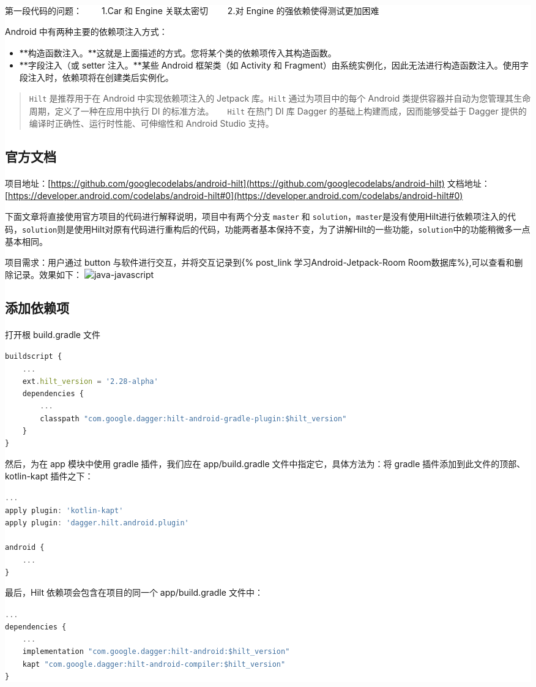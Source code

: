 第一段代码的问题：
&emsp;&emsp;1.Car 和 Engine 关联太密切
&emsp;&emsp;2.对 Engine 的强依赖使得测试更加困难

Android 中有两种主要的依赖项注入方式：
+ **构造函数注入。**这就是上面描述的方式。您将某个类的依赖项传入其构造函数。
+ **字段注入（或 setter 注入。**某些 Android 框架类（如 Activity 和 Fragment）由系统实例化，因此无法进行构造函数注入。使用字段注入时，依赖项将在创建类后实例化。

>`Hilt` 是推荐用于在 Android 中实现依赖项注入的 Jetpack 库。`Hilt` 通过为项目中的每个 Android 类提供容器并自动为您管理其生命周期，定义了一种在应用中执行 DI 的标准方法。
>&emsp;	
>`Hilt` 在热门 DI 库 Dagger 的基础上构建而成，因而能够受益于 Dagger 提供的编译时正确性、运行时性能、可伸缩性和 Android Studio 支持。

## 官方文档

项目地址：[https://github.com/googlecodelabs/android-hilt](https://github.com/googlecodelabs/android-hilt)
文档地址：[https://developer.android.com/codelabs/android-hilt#0](https://developer.android.com/codelabs/android-hilt#0)

下面文章将直接使用官方项目的代码进行解释说明，项目中有两个分支 `master` 和 `solution`，`master`是没有使用Hilt进行依赖项注入的代码，`solution`则是使用Hilt对原有代码进行重构后的代码，功能两者基本保持不变，为了讲解Hilt的一些功能，`solution`中的功能稍微多一点基本相同。

项目需求：用户通过 button 与软件进行交互，并将交互记录到{% post_link 学习Android-Jetpack-Room Room数据库%},可以查看和删除记录。效果如下：
![java-javascript](ezgif.com-gif-maker.gif)

## 添加依赖项

打开根 build.gradle 文件
```js
buildscript {
    ...
    ext.hilt_version = '2.28-alpha'
    dependencies {
        ...
        classpath "com.google.dagger:hilt-android-gradle-plugin:$hilt_version"
    }
}
```
然后，为在 app 模块中使用 gradle 插件，我们应在 app/build.gradle 文件中指定它，具体方法为：将 gradle 插件添加到此文件的顶部、kotlin-kapt 插件之下：
```js
...
apply plugin: 'kotlin-kapt'
apply plugin: 'dagger.hilt.android.plugin'

android {
    ...
}
```
最后，Hilt 依赖项会包含在项目的同一个 app/build.gradle 文件中：
```js
...
dependencies {
    ...
    implementation "com.google.dagger:hilt-android:$hilt_version"
    kapt "com.google.dagger:hilt-android-compiler:$hilt_version"
}
```
